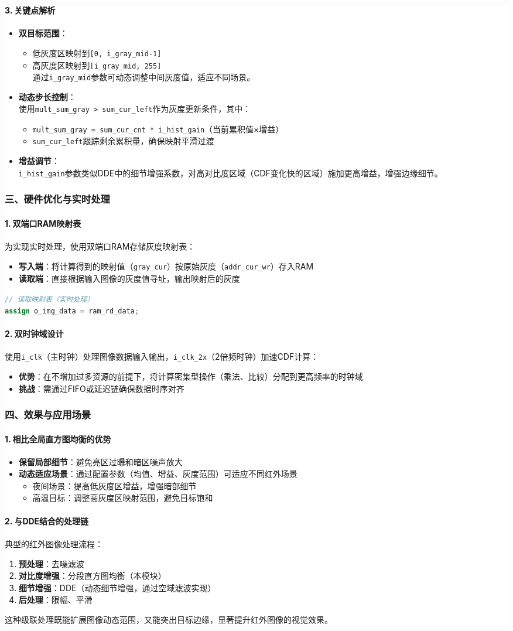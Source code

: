 
#### **3. 关键点解析**
- **双目标范围**：  
  - 低灰度区映射到`[0, i_gray_mid-1]`  
  - 高灰度区映射到`[i_gray_mid, 255]`  
  通过`i_gray_mid`参数可动态调整中间灰度值，适应不同场景。

- **动态步长控制**：  
  使用`mult_sum_gray > sum_cur_left`作为灰度更新条件，其中：  
  - `mult_sum_gray = sum_cur_cnt * i_hist_gain`（当前累积值×增益）  
  - `sum_cur_left`跟踪剩余累积量，确保映射平滑过渡

- **增益调节**：  
  `i_hist_gain`参数类似DDE中的细节增强系数，对高对比度区域（CDF变化快的区域）施加更高增益，增强边缘细节。


### **三、硬件优化与实时处理**
#### **1. 双端口RAM映射表**
为实现实时处理，使用双端口RAM存储灰度映射表：
- **写入端**：将计算得到的映射值（`gray_cur`）按原始灰度（`addr_cur_wr`）存入RAM
- **读取端**：直接根据输入图像的灰度值寻址，输出映射后的灰度

```verilog
// 读取映射表（实时处理）
assign o_img_data = ram_rd_data;
```


#### **2. 双时钟域设计**
使用`i_clk`（主时钟）处理图像数据输入输出，`i_clk_2x`（2倍频时钟）加速CDF计算：
- **优势**：在不增加过多资源的前提下，将计算密集型操作（乘法、比较）分配到更高频率的时钟域
- **挑战**：需通过FIFO或延迟链确保数据时序对齐


### **四、效果与应用场景**
#### **1. 相比全局直方图均衡的优势**
- **保留局部细节**：避免亮区过曝和暗区噪声放大
- **动态适应场景**：通过配置参数（均值、增益、灰度范围）可适应不同红外场景
  - 夜间场景：提高低灰度区增益，增强暗部细节
  - 高温目标：调整高灰度区映射范围，避免目标饱和


#### **2. 与DDE结合的处理链**
典型的红外图像处理流程：
1. **预处理**：去噪滤波
2. **对比度增强**：分段直方图均衡（本模块）
3. **细节增强**：DDE（动态细节增强，通过空域滤波实现）
4. **后处理**：限幅、平滑

这种级联处理既能扩展图像动态范围，又能突出目标边缘，显著提升红外图像的视觉效果。